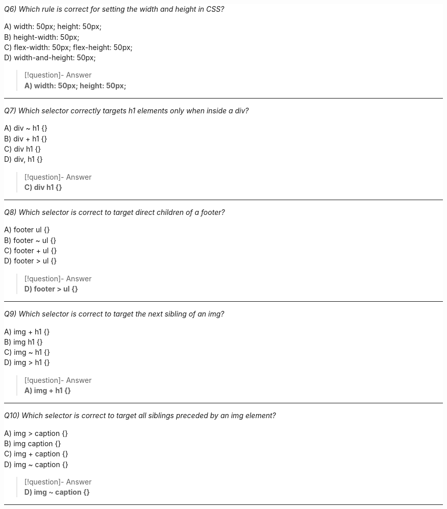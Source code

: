 *Q6) Which rule is correct for setting the width and height in CSS?*

A) width: 50px; height: 50px;  
B) height-width: 50px;  
C) flex-width: 50px; flex-height: 50px;  
D) width-and-height: 50px;  

> [!question]- Answer  
> **A) width: 50px; height: 50px;**  

---

*Q7) Which selector correctly targets h1 elements only when inside a div?*

A) div ~ h1 {}  
B) div + h1 {}  
C) div h1 {}  
D) div, h1 {}  

> [!question]- Answer  
> **C) div h1 {}**  

---

*Q8) Which selector is correct to target direct children of a footer?*

A) footer ul {}  
B) footer ~ ul {}  
C) footer + ul {}  
D) footer > ul {}  

> [!question]- Answer  
> **D) footer > ul {}**  

---

*Q9) Which selector is correct to target the next sibling of an img?*

A) img + h1 {}  
B) img h1 {}  
C) img ~ h1 {}  
D) img > h1 {}  

> [!question]- Answer  
> **A) img + h1 {}**  

---

*Q10) Which selector is correct to target all siblings preceded by an img element?*

A) img > caption {}  
B) img caption {}  
C) img + caption {}  
D) img ~ caption {}  

> [!question]- Answer  
> **D) img ~ caption {}**  

---
